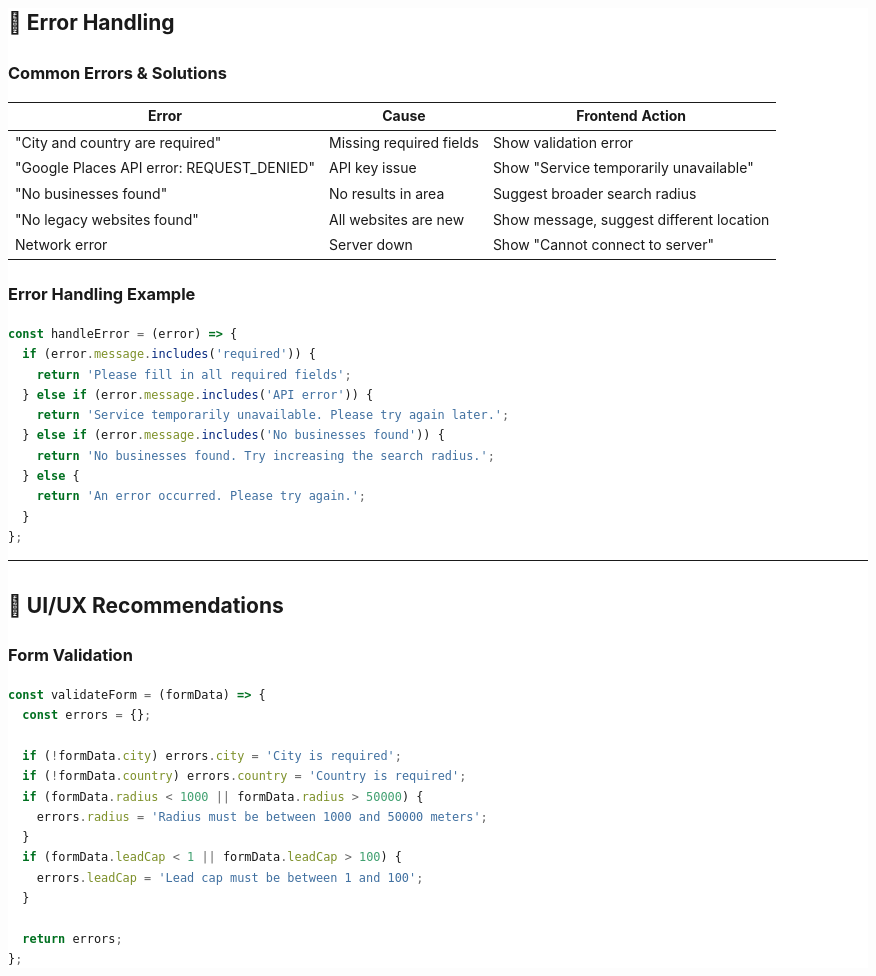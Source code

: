 ## 🚨 Error Handling

### Common Errors & Solutions

| Error | Cause | Frontend Action |
|-------|-------|-----------------|
| "City and country are required" | Missing required fields | Show validation error |
| "Google Places API error: REQUEST_DENIED" | API key issue | Show "Service temporarily unavailable" |
| "No businesses found" | No results in area | Suggest broader search radius |
| "No legacy websites found" | All websites are new | Show message, suggest different location |
| Network error | Server down | Show "Cannot connect to server" |

### Error Handling Example
```javascript
const handleError = (error) => {
  if (error.message.includes('required')) {
    return 'Please fill in all required fields';
  } else if (error.message.includes('API error')) {
    return 'Service temporarily unavailable. Please try again later.';
  } else if (error.message.includes('No businesses found')) {
    return 'No businesses found. Try increasing the search radius.';
  } else {
    return 'An error occurred. Please try again.';
  }
};
```

---

## 🎨 UI/UX Recommendations

### Form Validation
```javascript
const validateForm = (formData) => {
  const errors = {};
  
  if (!formData.city) errors.city = 'City is required';
  if (!formData.country) errors.country = 'Country is required';
  if (formData.radius < 1000 || formData.radius > 50000) {
    errors.radius = 'Radius must be between 1000 and 50000 meters';
  }
  if (formData.leadCap < 1 || formData.leadCap > 100) {
    errors.leadCap = 'Lead cap must be between 1 and 100';
  }
  
  return errors;
};
```
